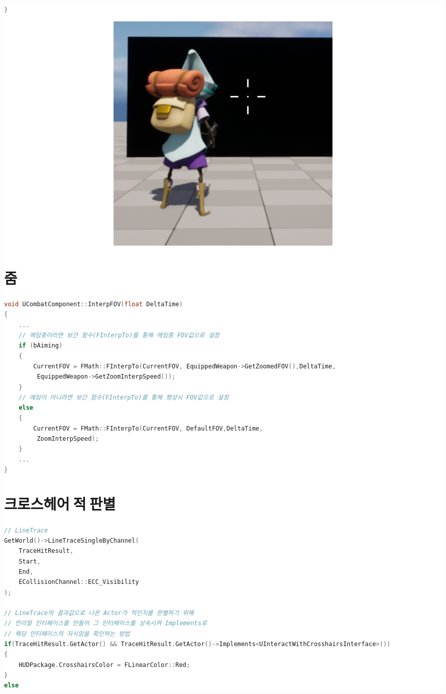 ```c++
}
```

<center><img src="./../../../assets/img/Unreal/MultiPlayer/Project-5/Crosshair.png" style="width: 50%; height: auto;"></center>

**줌**
=========

```c++
void UCombatComponent::InterpFOV(float DeltaTime)
{
	...
    // 에임중이라면 보간 함수(FInterpTo)를 통해 에임중 FOV값으로 설정
	if (bAiming)
	{
		CurrentFOV = FMath::FInterpTo(CurrentFOV, EquippedWeapon->GetZoomedFOV(),DeltaTime,
         EquippedWeapon->GetZoomInterpSpeed());
	}
    // 에임이 아니라면 보간 함수(FInterpTo)를 통해 평상시 FOV값으로 설정
	else
	{
		CurrentFOV = FMath::FInterpTo(CurrentFOV, DefaultFOV,DeltaTime,
         ZoomInterpSpeed);
	}
	...
}
```


**크로스헤어 적 판별**
=============

```c++
// LineTrace
GetWorld()->LineTraceSingleByChannel(
    TraceHitResult,
    Start,
    End,
    ECollisionChannel::ECC_Visibility
);

// LineTrace의 결과값으로 나온 Actor가 적인지를 판별하기 위해
// 언리얼 인터페이스를 만들어 그 인터페이스를 상속시켜 Implements로
// 해당 인터페이스의 자식임을 확인하는 방법
if(TraceHitResult.GetActor() && TraceHitResult.GetActor()->Implements<UInteractWithCrosshairsInterface>())
{
    HUDPackage.CrosshairsColor = FLinearColor::Red;
}
else
```